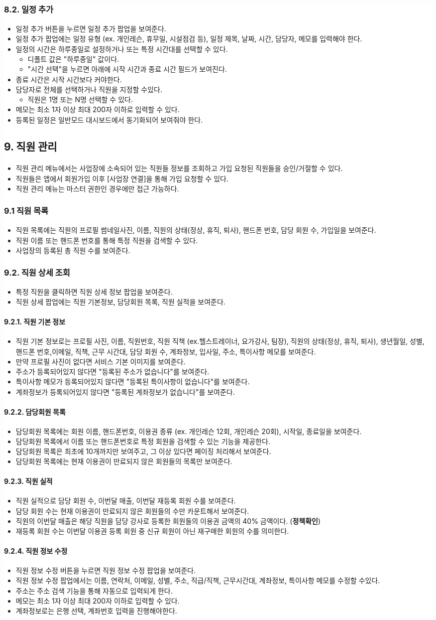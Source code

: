 ### 8.2. 일정 추가
- 일정 추가 버튼을 누르면 일정 추가 팝업을 보여준다.
- 일정 추가 팝업에는 일정 유형 (ex. 개인레슨, 휴무일, 시설점검 등), 일정 제목, 날짜, 시간, 담당자, 메모를 입력해야 한다.
- 일정의 시간은 하루종일로 설정하거나 또는 특정 시간대를 선택할 수 있다.
    - 디폴트 값은 "하루종일" 값이다.
    - "시간 선택"을 누르면 아래에 시작 시간과 종료 시간 필드가 보여진다.
- 종료 시간은 시작 시간보다 커야한다.
- 담당자로 전체를 선택하거나 직원을 지정할 수있다.
    - 직원은 1명 또는 N명 선택할 수 있다.
- 메모는 최소 1자 이상 최대 200자 이하로 입력할 수 있다.
- 등록된 일정은 일반모드 대시보드에서 동기화되어 보여줘야 한다.

## 9. 직원 관리
- 직원 관리 메뉴에서는 사업장에 소속되어 있는 직원들 정보를 조회하고 가입 요청된 직원들을 승인/거절할 수 있다.
- 직원들은 앱에서 회원가입 이후 [사업장 연결]을 통해 가입 요청할 수 있다.
- 직원 관리 메뉴는 마스터 권한인 경우에만 접근 가능하다.

### 9.1 직원 목록
- 직원 목록에는 직원의 프로필 썸네일사진, 이름, 직원의 상태(정상, 휴직, 퇴사), 핸드폰 번호, 담당 회원 수, 가입일을 보여준다.
- 직원 이름 또는 핸드폰 번호를 통해 특정 직원을 검색할 수 있다.
- 사업장의 등록된 총 직원 수를 보여준다.

### 9.2. 직원 상세 조회
- 특정 직원을 클릭하면 직원 상세 정보 팝업을 보여준다.
- 직원 상세 팝업에는 직원 기본정보, 담당회원 목록, 직원 실적을 보여준다.

#### 9.2.1. 직원 기본 정보
- 직원 기본 정보로는 프로필 사진, 이름, 직원번호, 직원 직책 (ex.헬스트레이너, 요가강사, 팀장), 직원의 상태(정상, 휴직, 퇴사), 생년월일, 성별, 핸드폰 번호,이메일, 직책, 근무  시간대, 담당 회원 수, 계좌정보, 입사일, 주소, 특이사항 메모를 보여준다.
- 만약 프로필 사진이 없다면 서비스 기본 이미지를 보여준다.
- 주소가 등록되어있지 않다면 "등록된 주소가 없습니다"를 보여준다.
- 특이사항 메모가 등록되어있지 않다면 "등록된 특이사항이 없습니다"를 보여준다.
- 계좌정보가 등록되어있지 않다면 "등록된 계좌정보가 없습니다"를 보여준다.

#### 9.2.2. 담당회원 목록
- 담당회원 목록에는 회원 이름, 핸드폰번호, 이용권 종류 (ex. 개인레슨 12회, 개인레슨 20회), 시작일, 종료일을 보여준다.
- 담당회원 목록에서 이름 또는 핸드폰번호로 특정 회원을 검색할 수 있는 기능을 제공한다.
- 담당회원 목록은 최초에 10개까지만 보여주고, 그 이상 있다면 페이징 처리해서 보여준다.
- 담당회원 목록에는 현재 이용권이 만료되지 않은 회원들의 목록만 보여준다.

#### 9.2.3. 직원 실적
- 직원 실적으로 담당 회원 수, 이번달 매출, 이번달 재등록 회원 수를 보여준다.
- 담당 회원 수는 현재 이용권이 만료되지 않은 회원들의 수만 카운트해서 보여준다.
- 직원의 이번달 매출은 해당 직원을 담당 강사로 등록한 회원들의 이용권 금액의 40% 금액이다. (**정책확인**)
- 재등록 회원 수는 이번달 이용권 등록 회원 중 신규 회원이 아닌 재구매한 회원의 수를 의미한다.

#### 9.2.4. 직원 정보 수정
- 직원 정보 수정 버튼을 누르면 직원 정보 수정 팝업을 보여준다.
- 직원 정보 수정 팝업에서는 이름, 연락처, 이메일, 성별, 주소, 직급/직책, 근무시간대, 계좌정보, 특이사항 메모를 수정할 수있다.
- 주소는 주소 검색 기능을 통해 자동으로 입력되게 한다.
- 메모는 최소 1자 이상 최대 200자 이하로 입력할 수 있다.
- 계좌정보로는 은행 선택, 계좌번호 입력을 진행해야한다.
